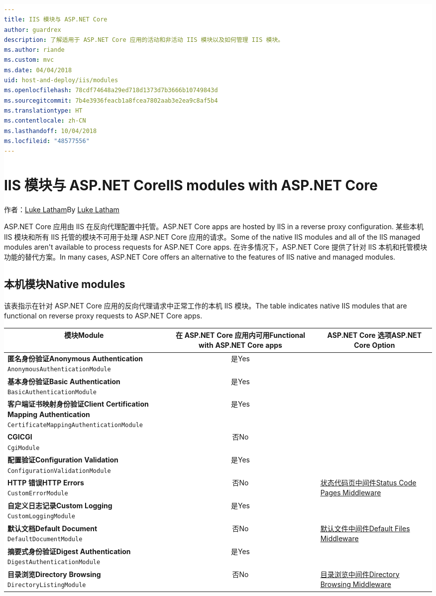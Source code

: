 ```yaml
---
title: IIS 模块与 ASP.NET Core
author: guardrex
description: 了解适用于 ASP.NET Core 应用的活动和非活动 IIS 模块以及如何管理 IIS 模块。
ms.author: riande
ms.custom: mvc
ms.date: 04/04/2018
uid: host-and-deploy/iis/modules
ms.openlocfilehash: 78cdf74648a29ed718d1373d7b3666b10749843d
ms.sourcegitcommit: 7b4e3936feacb1a8fcea7802aab3e2ea9c8af5b4
ms.translationtype: HT
ms.contentlocale: zh-CN
ms.lasthandoff: 10/04/2018
ms.locfileid: "48577556"
---
```

# <a name="iis-modules-with-aspnet-core"></a><span data-ttu-id="7711d-103">IIS 模块与 ASP.NET Core</span><span class="sxs-lookup"><span data-stu-id="7711d-103">IIS modules with ASP.NET Core</span></span>

<span data-ttu-id="7711d-104">作者：[Luke Latham](https://github.com/guardrex)</span><span class="sxs-lookup"><span data-stu-id="7711d-104">By [Luke Latham](https://github.com/guardrex)</span></span>

<span data-ttu-id="7711d-105">ASP.NET Core 应用由 IIS 在反向代理配置中托管。</span><span class="sxs-lookup"><span data-stu-id="7711d-105">ASP.NET Core apps are hosted by IIS in a reverse proxy configuration.</span></span> <span data-ttu-id="7711d-106">某些本机 IIS 模块和所有 IIS 托管的模块不可用于处理 ASP.NET Core 应用的请求。</span><span class="sxs-lookup"><span data-stu-id="7711d-106">Some of the native IIS modules and all of the IIS managed modules aren't available to process requests for ASP.NET Core apps.</span></span> <span data-ttu-id="7711d-107">在许多情况下，ASP.NET Core 提供了针对 IIS 本机和托管模块功能的替代方案。</span><span class="sxs-lookup"><span data-stu-id="7711d-107">In many cases, ASP.NET Core offers an alternative to the features of IIS native and managed modules.</span></span>

## <a name="native-modules"></a><span data-ttu-id="7711d-108">本机模块</span><span class="sxs-lookup"><span data-stu-id="7711d-108">Native modules</span></span>

<span data-ttu-id="7711d-109">该表指示在针对 ASP.NET Core 应用的反向代理请求中正常工作的本机 IIS 模块。</span><span class="sxs-lookup"><span data-stu-id="7711d-109">The table indicates native IIS modules that are functional on reverse proxy requests to ASP.NET Core apps.</span></span>

| <span data-ttu-id="7711d-110">模块</span><span class="sxs-lookup"><span data-stu-id="7711d-110">Module</span></span> | <span data-ttu-id="7711d-111">在 ASP.NET Core 应用内可用</span><span class="sxs-lookup"><span data-stu-id="7711d-111">Functional with ASP.NET Core apps</span></span> | <span data-ttu-id="7711d-112">ASP.NET Core 选项</span><span class="sxs-lookup"><span data-stu-id="7711d-112">ASP.NET Core Option</span></span> |
| ------ | :-------------------------------: | ------------------- |
| <span data-ttu-id="7711d-113">**匿名身份验证**</span><span class="sxs-lookup"><span data-stu-id="7711d-113">**Anonymous Authentication**</span></span><br>`AnonymousAuthenticationModule` | <span data-ttu-id="7711d-114">是</span><span class="sxs-lookup"><span data-stu-id="7711d-114">Yes</span></span> | |
| <span data-ttu-id="7711d-115">**基本身份验证**</span><span class="sxs-lookup"><span data-stu-id="7711d-115">**Basic Authentication**</span></span><br>`BasicAuthenticationModule` | <span data-ttu-id="7711d-116">是</span><span class="sxs-lookup"><span data-stu-id="7711d-116">Yes</span></span> | |
| <span data-ttu-id="7711d-117">**客户端证书映射身份验证**</span><span class="sxs-lookup"><span data-stu-id="7711d-117">**Client Certification Mapping Authentication**</span></span><br>`CertificateMappingAuthenticationModule` | <span data-ttu-id="7711d-118">是</span><span class="sxs-lookup"><span data-stu-id="7711d-118">Yes</span></span> | |
| <span data-ttu-id="7711d-119">**CGI**</span><span class="sxs-lookup"><span data-stu-id="7711d-119">**CGI**</span></span><br>`CgiModule` | <span data-ttu-id="7711d-120">否</span><span class="sxs-lookup"><span data-stu-id="7711d-120">No</span></span> | |
| <span data-ttu-id="7711d-121">**配置验证**</span><span class="sxs-lookup"><span data-stu-id="7711d-121">**Configuration Validation**</span></span><br>`ConfigurationValidationModule` | <span data-ttu-id="7711d-122">是</span><span class="sxs-lookup"><span data-stu-id="7711d-122">Yes</span></span> | |
| <span data-ttu-id="7711d-123">**HTTP 错误**</span><span class="sxs-lookup"><span data-stu-id="7711d-123">**HTTP Errors**</span></span><br>`CustomErrorModule` | <span data-ttu-id="7711d-124">否</span><span class="sxs-lookup"><span data-stu-id="7711d-124">No</span></span> | [<span data-ttu-id="7711d-125">状态代码页中间件</span><span class="sxs-lookup"><span data-stu-id="7711d-125">Status Code Pages Middleware</span></span>](xref:fundamentals/error-handling#configure-status-code-pages) |
| <span data-ttu-id="7711d-126">**自定义日志记录**</span><span class="sxs-lookup"><span data-stu-id="7711d-126">**Custom Logging**</span></span><br>`CustomLoggingModule` | <span data-ttu-id="7711d-127">是</span><span class="sxs-lookup"><span data-stu-id="7711d-127">Yes</span></span> | |
| <span data-ttu-id="7711d-128">**默认文档**</span><span class="sxs-lookup"><span data-stu-id="7711d-128">**Default Document**</span></span><br>`DefaultDocumentModule` | <span data-ttu-id="7711d-129">否</span><span class="sxs-lookup"><span data-stu-id="7711d-129">No</span></span> | [<span data-ttu-id="7711d-130">默认文件中间件</span><span class="sxs-lookup"><span data-stu-id="7711d-130">Default Files Middleware</span></span>](xref:fundamentals/static-files#serve-a-default-document) |
| <span data-ttu-id="7711d-131">**摘要式身份验证**</span><span class="sxs-lookup"><span data-stu-id="7711d-131">**Digest Authentication**</span></span><br>`DigestAuthenticationModule` | <span data-ttu-id="7711d-132">是</span><span class="sxs-lookup"><span data-stu-id="7711d-132">Yes</span></span> | |
| <span data-ttu-id="7711d-133">**目录浏览**</span><span class="sxs-lookup"><span data-stu-id="7711d-133">**Directory Browsing**</span></span><br>`DirectoryListingModule` | <span data-ttu-id="7711d-134">否</span><span class="sxs-lookup"><span data-stu-id="7711d-134">No</span></span> | [<span data-ttu-id="7711d-135">目录浏览中间件</span><span class="sxs-lookup"><span data-stu-id="7711d-135">Directory Browsing Middleware</span></span>](xref:fundamentals/static-files#enable-directory-browsing) |